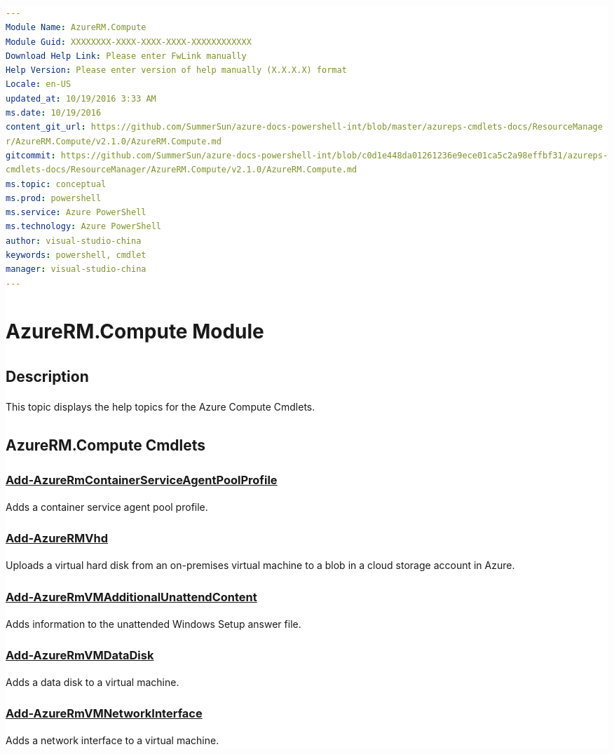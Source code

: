 ```yaml
---
Module Name: AzureRM.Compute
Module Guid: XXXXXXXX-XXXX-XXXX-XXXX-XXXXXXXXXXXX
Download Help Link: Please enter FwLink manually
Help Version: Please enter version of help manually (X.X.X.X) format
Locale: en-US
updated_at: 10/19/2016 3:33 AM
ms.date: 10/19/2016
content_git_url: https://github.com/SummerSun/azure-docs-powershell-int/blob/master/azureps-cmdlets-docs/ResourceManager/AzureRM.Compute/v2.1.0/AzureRM.Compute.md
gitcommit: https://github.com/SummerSun/azure-docs-powershell-int/blob/c0d1e448da01261236e9ece01ca5c2a98effbf31/azureps-cmdlets-docs/ResourceManager/AzureRM.Compute/v2.1.0/AzureRM.Compute.md
ms.topic: conceptual
ms.prod: powershell
ms.service: Azure PowerShell
ms.technology: Azure PowerShell
author: visual-studio-china
keywords: powershell, cmdlet
manager: visual-studio-china
---
```


# AzureRM.Compute Module
## Description
This topic displays the help topics for the Azure Compute Cmdlets.

## AzureRM.Compute Cmdlets
### [Add-AzureRmContainerServiceAgentPoolProfile](.\Add-AzureRmContainerServiceAgentPoolProfile.md)
Adds a container service agent pool profile.


### [Add-AzureRMVhd](.\Add-AzureRMVhd.md)
Uploads a virtual hard disk from an on-premises virtual machine to a blob in a cloud storage account in Azure.


### [Add-AzureRmVMAdditionalUnattendContent](.\Add-AzureRmVMAdditionalUnattendContent.md)
Adds information to the unattended Windows Setup answer file.


### [Add-AzureRmVMDataDisk](.\Add-AzureRmVMDataDisk.md)
Adds a data disk to a virtual machine.


### [Add-AzureRmVMNetworkInterface](.\Add-AzureRmVMNetworkInterface.md)
Adds a network interface to a virtual machine.
